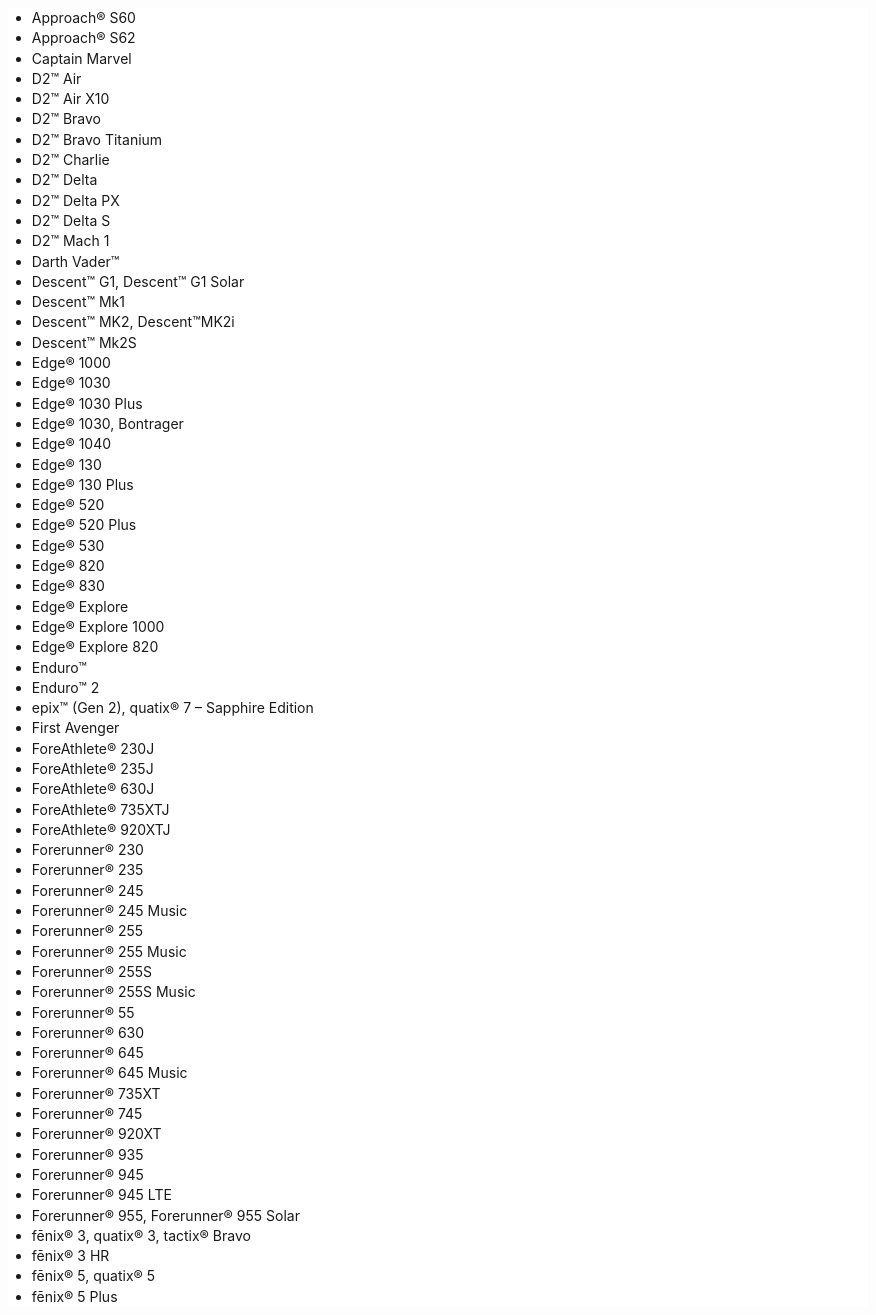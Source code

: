 - Approach® S60
- Approach® S62
- Captain Marvel
- D2™ Air
- D2™ Air X10
- D2™ Bravo
- D2™ Bravo Titanium
- D2™ Charlie
- D2™ Delta
- D2™ Delta PX
- D2™ Delta S
- D2™ Mach 1
- Darth Vader™
- Descent™ G1, Descent™ G1 Solar
- Descent™ Mk1
- Descent™ MK2, Descent™MK2i
- Descent™ Mk2S
- Edge® 1000
- Edge® 1030
- Edge® 1030 Plus
- Edge® 1030, Bontrager
- Edge® 1040
- Edge® 130
- Edge® 130 Plus
- Edge® 520
- Edge® 520 Plus
- Edge® 530
- Edge® 820
- Edge® 830
- Edge® Explore
- Edge® Explore 1000
- Edge® Explore 820
- Enduro™
- Enduro™ 2
- epix™ (Gen 2), quatix® 7 – Sapphire Edition
- First Avenger
- ForeAthlete® 230J
- ForeAthlete® 235J
- ForeAthlete® 630J
- ForeAthlete® 735XTJ
- ForeAthlete® 920XTJ
- Forerunner® 230
- Forerunner® 235
- Forerunner® 245
- Forerunner® 245 Music
- Forerunner® 255
- Forerunner® 255 Music
- Forerunner® 255S
- Forerunner® 255S Music
- Forerunner® 55
- Forerunner® 630
- Forerunner® 645
- Forerunner® 645 Music
- Forerunner® 735XT
- Forerunner® 745
- Forerunner® 920XT
- Forerunner® 935
- Forerunner® 945
- Forerunner® 945 LTE
- Forerunner® 955, Forerunner® 955 Solar
- fēnix® 3, quatix® 3, tactix® Bravo
- fēnix® 3 HR
- fēnix® 5, quatix® 5
- fēnix® 5 Plus